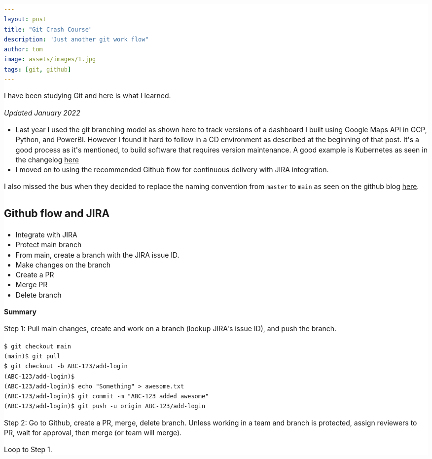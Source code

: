```yaml
---
layout: post
title: "Git Crash Course"
description: "Just another git work flow"
author: tom
image: assets/images/1.jpg
tags: [git, github]
---
```


I have been studying Git and here is what I learned.

*Updated January 2022*

* Last year I used the git branching model as shown [here](https://nvie.com/posts/a-successful-git-branching-model/) to track versions of a dashboard I built using Google Maps API in GCP, Python, and PowerBI. However I found it hard to follow in a CD environment as described at the beginning of that post. It's a good process as it's mentioned, to build software that requires version maintenance. A good example is Kubernetes as seen in the changelog [here](https://github.com/kubernetes/kubernetes/tree/master/CHANGELOG)
* I moved on to using the recommended [Github flow](https://docs.github.com/en/get-started/quickstart/github-flow) for continuous delivery with [JIRA integration](https://support.atlassian.com/jira-cloud-administration/docs/integrate-with-development-tools/).

I also missed the bus when they decided to replace the naming convention from `master` to `main` as seen on the github blog [here](https://github.com/github/renaming).

## Github flow and JIRA

* Integrate with JIRA
* Protect main branch
* From main, create a branch with the JIRA issue ID.
* Make changes on the branch
* Create a PR
* Merge PR
* Delete branch

**Summary**

Step 1: Pull main changes, create and work on a branch (lookup JIRA's issue ID), and push the branch.

    $ git checkout main
    (main)$ git pull
    $ git checkout -b ABC-123/add-login
    (ABC-123/add-login)$
    (ABC-123/add-login)$ echo "Something" > awesome.txt
    (ABC-123/add-login)$ git commit -m "ABC-123 added awesome"
    (ABC-123/add-login)$ git push -u origin ABC-123/add-login

Step 2: Go to Github, create a PR, merge, delete branch. Unless working in a team and branch is protected, assign reviewers to PR, wait for approval, then merge (or team will merge).

Loop to Step 1.
